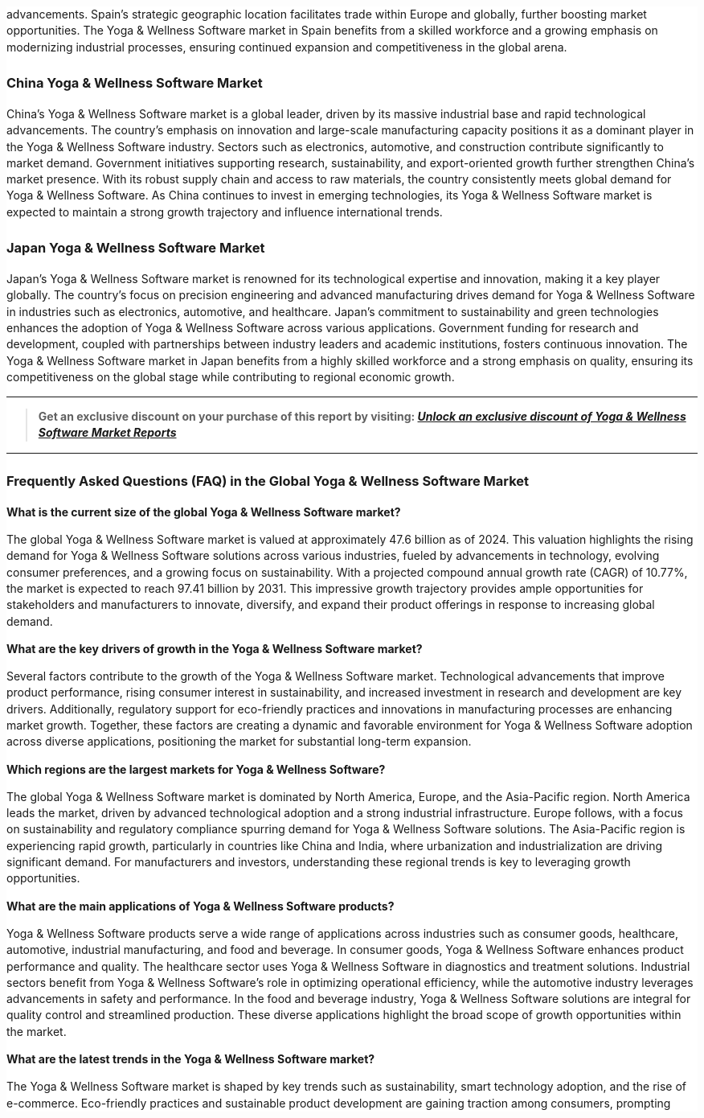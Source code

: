 advancements. Spain&rsquo;s strategic geographic location facilitates trade within Europe and globally, further boosting market opportunities. The Yoga & Wellness Software market in Spain benefits from a skilled workforce and a growing emphasis on modernizing industrial processes, ensuring continued expansion and competitiveness in the global arena.</p><h3>China Yoga & Wellness Software Market</h3><p>China&rsquo;s Yoga & Wellness Software market is a global leader, driven by its massive industrial base and rapid technological advancements. The country&rsquo;s emphasis on innovation and large-scale manufacturing capacity positions it as a dominant player in the Yoga & Wellness Software industry. Sectors such as electronics, automotive, and construction contribute significantly to market demand. Government initiatives supporting research, sustainability, and export-oriented growth further strengthen China&rsquo;s market presence. With its robust supply chain and access to raw materials, the country consistently meets global demand for Yoga & Wellness Software. As China continues to invest in emerging technologies, its Yoga & Wellness Software market is expected to maintain a strong growth trajectory and influence international trends.</p><h3>Japan Yoga & Wellness Software Market</h3><p>Japan&rsquo;s Yoga & Wellness Software market is renowned for its technological expertise and innovation, making it a key player globally. The country&rsquo;s focus on precision engineering and advanced manufacturing drives demand for Yoga & Wellness Software in industries such as electronics, automotive, and healthcare. Japan&rsquo;s commitment to sustainability and green technologies enhances the adoption of Yoga & Wellness Software across various applications. Government funding for research and development, coupled with partnerships between industry leaders and academic institutions, fosters continuous innovation. The Yoga & Wellness Software market in Japan benefits from a highly skilled workforce and a strong emphasis on quality, ensuring its competitiveness on the global stage while contributing to regional economic growth.</p><hr /><blockquote><p><strong>Get an exclusive discount on your purchase of this report by visiting: <em><a href="://marketresearchpulse.com/ask-for-discount/83766?utm_source=Github&amp;utm_medium=025">Unlock an exclusive discount of Yoga & Wellness Software Market Reports</a></em>&nbsp;</strong></p></blockquote><hr /><h3>Frequently Asked Questions (FAQ) in the Global Yoga & Wellness Software Market</h3><p><strong>What is the current size of the global Yoga & Wellness Software market?</strong></p><p>The global Yoga & Wellness Software market is valued at approximately 47.6 billion as of 2024. This valuation highlights the rising demand for Yoga & Wellness Software solutions across various industries, fueled by advancements in technology, evolving consumer preferences, and a growing focus on sustainability. With a projected compound annual growth rate (CAGR) of 10.77%, the market is expected to reach 97.41 billion by 2031. This impressive growth trajectory provides ample opportunities for stakeholders and manufacturers to innovate, diversify, and expand their product offerings in response to increasing global demand.</p><p><strong>What are the key drivers of growth in the Yoga & Wellness Software market?</strong></p><p>Several factors contribute to the growth of the Yoga & Wellness Software market. Technological advancements that improve product performance, rising consumer interest in sustainability, and increased investment in research and development are key drivers. Additionally, regulatory support for eco-friendly practices and innovations in manufacturing processes are enhancing market growth. Together, these factors are creating a dynamic and favorable environment for Yoga & Wellness Software adoption across diverse applications, positioning the market for substantial long-term expansion.</p><p><strong>Which regions are the largest markets for Yoga & Wellness Software?</strong></p><p>The global Yoga & Wellness Software market is dominated by North America, Europe, and the Asia-Pacific region. North America leads the market, driven by advanced technological adoption and a strong industrial infrastructure. Europe follows, with a focus on sustainability and regulatory compliance spurring demand for Yoga & Wellness Software solutions. The Asia-Pacific region is experiencing rapid growth, particularly in countries like China and India, where urbanization and industrialization are driving significant demand. For manufacturers and investors, understanding these regional trends is key to leveraging growth opportunities.</p><p><strong>What are the main applications of Yoga & Wellness Software products?</strong></p><p>Yoga & Wellness Software products serve a wide range of applications across industries such as consumer goods, healthcare, automotive, industrial manufacturing, and food and beverage. In consumer goods, Yoga & Wellness Software enhances product performance and quality. The healthcare sector uses Yoga & Wellness Software in diagnostics and treatment solutions. Industrial sectors benefit from Yoga & Wellness Software&rsquo;s role in optimizing operational efficiency, while the automotive industry leverages advancements in safety and performance. In the food and beverage industry, Yoga & Wellness Software solutions are integral for quality control and streamlined production. These diverse applications highlight the broad scope of growth opportunities within the market.</p><p><strong>What are the latest trends in the Yoga & Wellness Software market?</strong></p><p>The Yoga & Wellness Software market is shaped by key trends such as sustainability, smart technology adoption, and the rise of e-commerce. Eco-friendly practices and sustainable product development are gaining traction among consumers, prompting